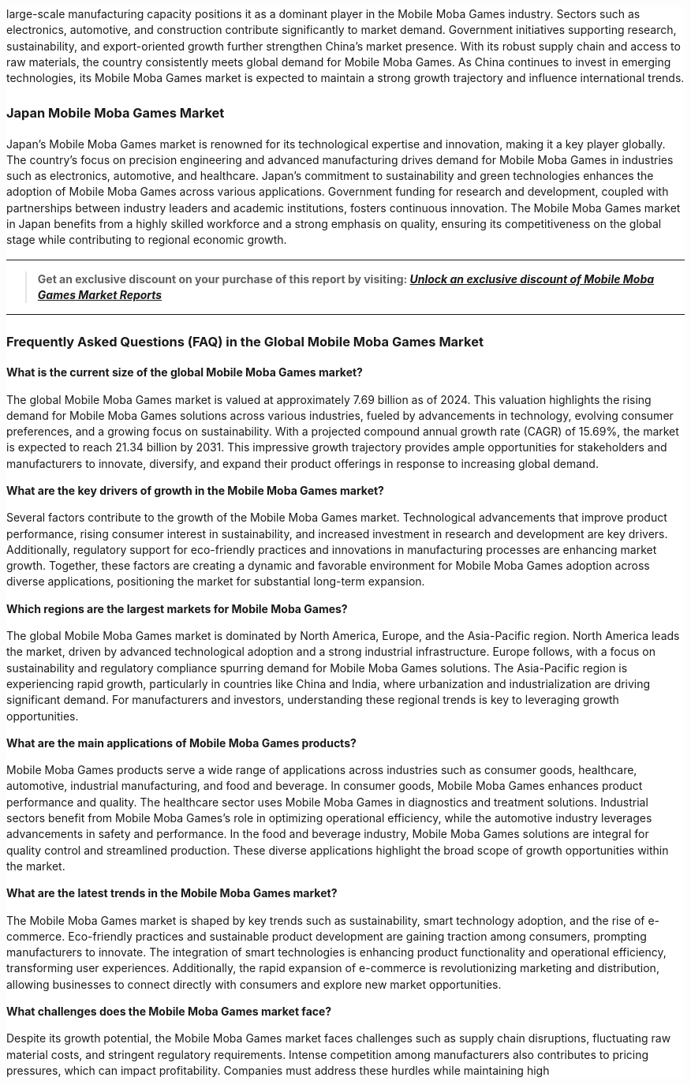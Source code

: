 large-scale manufacturing capacity positions it as a dominant player in the Mobile Moba Games industry. Sectors such as electronics, automotive, and construction contribute significantly to market demand. Government initiatives supporting research, sustainability, and export-oriented growth further strengthen China&rsquo;s market presence. With its robust supply chain and access to raw materials, the country consistently meets global demand for Mobile Moba Games. As China continues to invest in emerging technologies, its Mobile Moba Games market is expected to maintain a strong growth trajectory and influence international trends.</p><h3>Japan Mobile Moba Games Market</h3><p>Japan&rsquo;s Mobile Moba Games market is renowned for its technological expertise and innovation, making it a key player globally. The country&rsquo;s focus on precision engineering and advanced manufacturing drives demand for Mobile Moba Games in industries such as electronics, automotive, and healthcare. Japan&rsquo;s commitment to sustainability and green technologies enhances the adoption of Mobile Moba Games across various applications. Government funding for research and development, coupled with partnerships between industry leaders and academic institutions, fosters continuous innovation. The Mobile Moba Games market in Japan benefits from a highly skilled workforce and a strong emphasis on quality, ensuring its competitiveness on the global stage while contributing to regional economic growth.</p><hr /><blockquote><p><strong>Get an exclusive discount on your purchase of this report by visiting: <em><a href="://marketresearchpulse.com/ask-for-discount/23607?utm_source=Github&amp;utm_medium=0115">Unlock an exclusive discount of Mobile Moba Games Market Reports</a></em>&nbsp;</strong></p></blockquote><hr /><h3>Frequently Asked Questions (FAQ) in the Global Mobile Moba Games Market</h3><p><strong>What is the current size of the global Mobile Moba Games market?</strong></p><p>The global Mobile Moba Games market is valued at approximately 7.69 billion as of 2024. This valuation highlights the rising demand for Mobile Moba Games solutions across various industries, fueled by advancements in technology, evolving consumer preferences, and a growing focus on sustainability. With a projected compound annual growth rate (CAGR) of 15.69%, the market is expected to reach 21.34 billion by 2031. This impressive growth trajectory provides ample opportunities for stakeholders and manufacturers to innovate, diversify, and expand their product offerings in response to increasing global demand.</p><p><strong>What are the key drivers of growth in the Mobile Moba Games market?</strong></p><p>Several factors contribute to the growth of the Mobile Moba Games market. Technological advancements that improve product performance, rising consumer interest in sustainability, and increased investment in research and development are key drivers. Additionally, regulatory support for eco-friendly practices and innovations in manufacturing processes are enhancing market growth. Together, these factors are creating a dynamic and favorable environment for Mobile Moba Games adoption across diverse applications, positioning the market for substantial long-term expansion.</p><p><strong>Which regions are the largest markets for Mobile Moba Games?</strong></p><p>The global Mobile Moba Games market is dominated by North America, Europe, and the Asia-Pacific region. North America leads the market, driven by advanced technological adoption and a strong industrial infrastructure. Europe follows, with a focus on sustainability and regulatory compliance spurring demand for Mobile Moba Games solutions. The Asia-Pacific region is experiencing rapid growth, particularly in countries like China and India, where urbanization and industrialization are driving significant demand. For manufacturers and investors, understanding these regional trends is key to leveraging growth opportunities.</p><p><strong>What are the main applications of Mobile Moba Games products?</strong></p><p>Mobile Moba Games products serve a wide range of applications across industries such as consumer goods, healthcare, automotive, industrial manufacturing, and food and beverage. In consumer goods, Mobile Moba Games enhances product performance and quality. The healthcare sector uses Mobile Moba Games in diagnostics and treatment solutions. Industrial sectors benefit from Mobile Moba Games&rsquo;s role in optimizing operational efficiency, while the automotive industry leverages advancements in safety and performance. In the food and beverage industry, Mobile Moba Games solutions are integral for quality control and streamlined production. These diverse applications highlight the broad scope of growth opportunities within the market.</p><p><strong>What are the latest trends in the Mobile Moba Games market?</strong></p><p>The Mobile Moba Games market is shaped by key trends such as sustainability, smart technology adoption, and the rise of e-commerce. Eco-friendly practices and sustainable product development are gaining traction among consumers, prompting manufacturers to innovate. The integration of smart technologies is enhancing product functionality and operational efficiency, transforming user experiences. Additionally, the rapid expansion of e-commerce is revolutionizing marketing and distribution, allowing businesses to connect directly with consumers and explore new market opportunities.</p><p><strong>What challenges does the Mobile Moba Games market face?</strong></p><p>Despite its growth potential, the Mobile Moba Games market faces challenges such as supply chain disruptions, fluctuating raw material costs, and stringent regulatory requirements. Intense competition among manufacturers also contributes to pricing pressures, which can impact profitability. Companies must address these hurdles while maintaining high